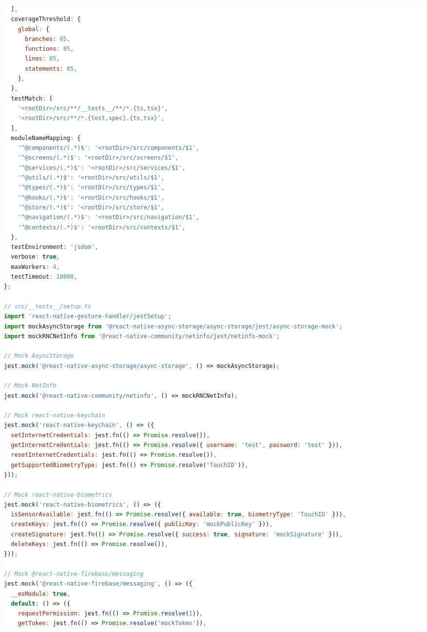 ```javascript
  ],
  coverageThreshold: {
    global: {
      branches: 85,
      functions: 85,
      lines: 85,
      statements: 85,
    },
  },
  testMatch: [
    '<rootDir>/src/**/__tests__/**/*.{ts,tsx}',
    '<rootDir>/src/**/*.{test,spec}.{ts,tsx}',
  ],
  moduleNameMapping: {
    '^@components/(.*)$': '<rootDir>/src/components/$1',
    '^@screens/(.*)$': '<rootDir>/src/screens/$1',
    '^@services/(.*)$': '<rootDir>/src/services/$1',
    '^@utils/(.*)$': '<rootDir>/src/utils/$1',
    '^@types/(.*)$': '<rootDir>/src/types/$1',
    '^@hooks/(.*)$': '<rootDir>/src/hooks/$1',
    '^@store/(.*)$': '<rootDir>/src/store/$1',
    '^@navigation/(.*)$': '<rootDir>/src/navigation/$1',
    '^@contexts/(.*)$': '<rootDir>/src/contexts/$1',
  },
  testEnvironment: 'jsdom',
  verbose: true,
  maxWorkers: 4,
  testTimeout: 10000,
};

// src/__tests__/setup.ts
import 'react-native-gesture-handler/jestSetup';
import mockAsyncStorage from '@react-native-async-storage/async-storage/jest/async-storage-mock';
import mockRNCNetInfo from '@react-native-community/netinfo/jest/netinfo-mock';

// Mock AsyncStorage
jest.mock('@react-native-async-storage/async-storage', () => mockAsyncStorage);

// Mock NetInfo
jest.mock('@react-native-community/netinfo', () => mockRNCNetInfo);

// Mock react-native-keychain
jest.mock('react-native-keychain', () => ({
  setInternetCredentials: jest.fn(() => Promise.resolve()),
  getInternetCredentials: jest.fn(() => Promise.resolve({ username: 'test', password: 'test' })),
  resetInternetCredentials: jest.fn(() => Promise.resolve()),
  getSupportedBiometryType: jest.fn(() => Promise.resolve('TouchID')),
}));

// Mock react-native-biometrics
jest.mock('react-native-biometrics', () => ({
  isSensorAvailable: jest.fn(() => Promise.resolve({ available: true, biometryType: 'TouchID' })),
  createKeys: jest.fn(() => Promise.resolve({ publicKey: 'mockPublicKey' })),
  createSignature: jest.fn(() => Promise.resolve({ success: true, signature: 'mockSignature' })),
  deleteKeys: jest.fn(() => Promise.resolve()),
}));

// Mock @react-native-firebase/messaging
jest.mock('@react-native-firebase/messaging', () => ({
  __esModule: true,
  default: () => ({
    requestPermission: jest.fn(() => Promise.resolve(1)),
    getToken: jest.fn(() => Promise.resolve('mockToken')),
```